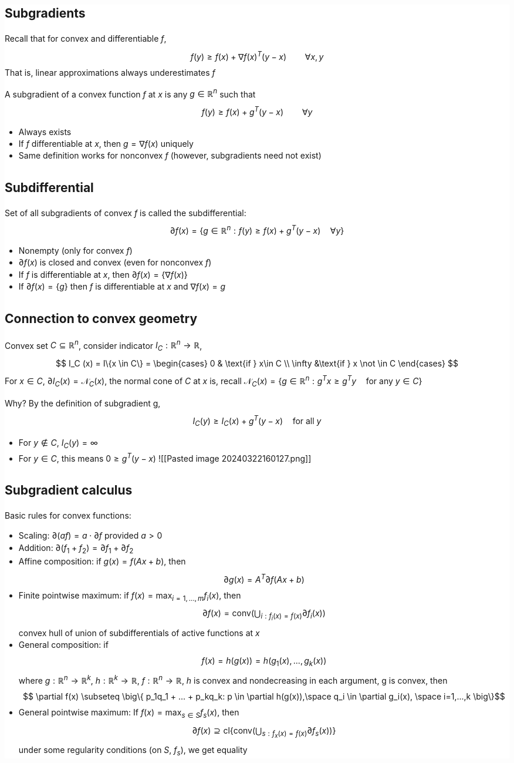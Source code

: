 $\newcommand{\norm}[1]{\left \lVert #1 \right\rVert}$
## Subgradients
Recall that for convex and differentiable $f$,
$$
f(y) \ge f(x) + \nabla f(x)^T(y-x) \qquad \forall x,y
$$
That is, linear approximations always underestimates $f$

A subgradient of a convex function $f$ at $x$ is any $g \in \mathbb R^n$ such that
$$
f(y) \ge f(x) + g^T(y-x) \qquad \forall y
$$
* Always exists
* If $f$ differentiable at $x$, then $g = \nabla f(x)$ uniquely
* Same definition works for nonconvex $f$ (however, subgradients need not exist)
## Subdifferential
Set of all subgradients of convex $f$ is called the subdifferential:
$$\partial f(x) = \{ g \in \mathbb R^n : f(y) \ge f(x) + g^T(y-x) \quad \forall y \}$$
* Nonempty (only for convex $f$)
* $\partial f(x)$ is closed and convex (even for nonconvex $f$)
* If $f$ is differentiable at $x$, then $\partial f(x) = \{\nabla f(x) \}$
* If $\partial f(x) = \{g\}$ then $f$ is differentiable at $x$ and $\nabla f(x) = g$

## Connection to convex geometry
Convex set $C \subseteq \mathbb R^n$, consider indicator $I_C : \mathbb R^n \rightarrow \mathbb R$,
$$
I_C (x) = I\{x \in C\} = \begin{cases}
0 & \text{if } x\in C \\
\infty &\text{if } x \not \in C
\end{cases}
$$
For $x \in C$, $\partial I_C(x) = \mathcal N_C(x)$, the normal cone of $C$ at $x$ is, recall
$\mathcal N_C(x) = \{g \in \mathbb R^n: g^Tx \ge g^Ty \quad \text{for any } y \in C\}$

Why? By the definition of subgradient g,
$$
I_C(y) \ge I_C(x)+ g^T(y-x) \quad \text{for all } y
$$
* For $y \not \in C$, $I_C(y) = \infty$
* For $y \in C$, this means $0 \ge g^T(y-x)$
![[Pasted image 20240322160127.png]]

## Subgradient calculus
Basic rules for convex functions:
* Scaling: $\partial (af) = a \cdot \partial f$ provided $a>0$
* Addition: $\partial(f_1 + f_2) = \partial f_1 + \partial f_2$
* Affine composition: if $g(x) = f(Ax+b)$, then $$\partial g(x) = A^T \partial f(Ax+b)$$
* Finite pointwise maximum: if $f(x) = \max_{i=1,...,m} f_i(x)$, then $$\partial f(x) = \text{conv} \Big( \bigcup_{i:f_i(x)=f(x)} \partial f_i(x)\Big)$$ convex hull of union of subdifferentials of active functions at $x$
* General composition: if $$f(x) = h \big(g(x)\big) = h\big(g_1(x), ..., g_k(x)\big)$$ where $g: \mathbb R^n \rightarrow \mathbb R^k$, $h: \mathbb R^k \rightarrow \mathbb R$, $f: \mathbb R^n \rightarrow \mathbb R$, $h$ is convex and nondecreasing in each argument, g is convex, then $$ \partial f(x) \subseteq \big\{ p_1q_1 + ... + p_kq_k: p \in \partial h(g(x)),\space q_i \in \partial g_i(x), \space i=1,...,k \big\}$$
* General pointwise maximum: If $f(x) = \max_{s\in S} f_s(x)$, then $$ \partial f(x) \supseteq \text{cl}\Big\{ \text{conv} \Big( \bigcup_{s:f_x(x) = f(x)} \partial f_s(x)\Big)\Big\}$$ under some regularity conditions (on $S$, $f_s$), we get equality